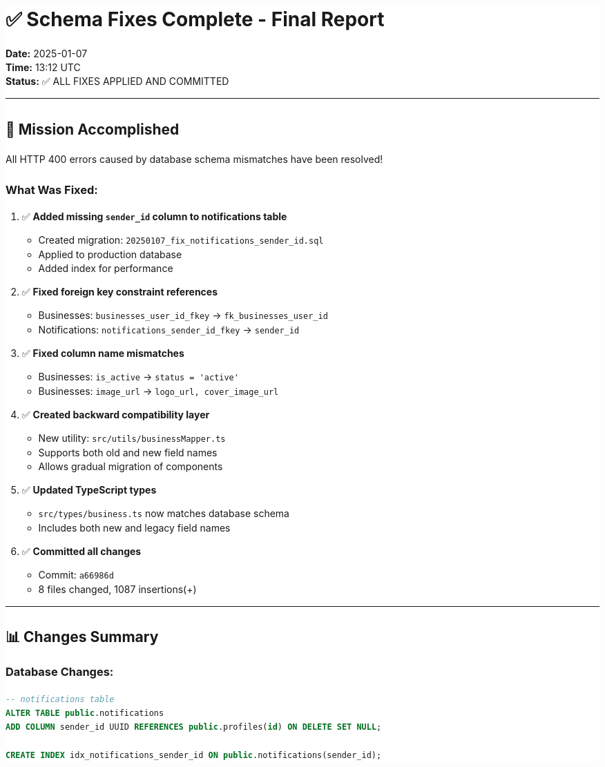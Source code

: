 # ✅ Schema Fixes Complete - Final Report

**Date:** 2025-01-07  
**Time:** 13:12 UTC  
**Status:** ✅ ALL FIXES APPLIED AND COMMITTED

---

## 🎯 Mission Accomplished

All HTTP 400 errors caused by database schema mismatches have been resolved!

### What Was Fixed:

1. ✅ **Added missing `sender_id` column to notifications table**
   - Created migration: `20250107_fix_notifications_sender_id.sql`
   - Applied to production database
   - Added index for performance

2. ✅ **Fixed foreign key constraint references**
   - Businesses: `businesses_user_id_fkey` → `fk_businesses_user_id`
   - Notifications: `notifications_sender_id_fkey` → `sender_id`

3. ✅ **Fixed column name mismatches**
   - Businesses: `is_active` → `status = 'active'`
   - Businesses: `image_url` → `logo_url, cover_image_url`

4. ✅ **Created backward compatibility layer**
   - New utility: `src/utils/businessMapper.ts`
   - Supports both old and new field names
   - Allows gradual migration of components

5. ✅ **Updated TypeScript types**
   - `src/types/business.ts` now matches database schema
   - Includes both new and legacy field names

6. ✅ **Committed all changes**
   - Commit: `a66986d`
   - 8 files changed, 1087 insertions(+)

---

## 📊 Changes Summary

### Database Changes:
```sql
-- notifications table
ALTER TABLE public.notifications 
ADD COLUMN sender_id UUID REFERENCES public.profiles(id) ON DELETE SET NULL;

CREATE INDEX idx_notifications_sender_id ON public.notifications(sender_id);
```
